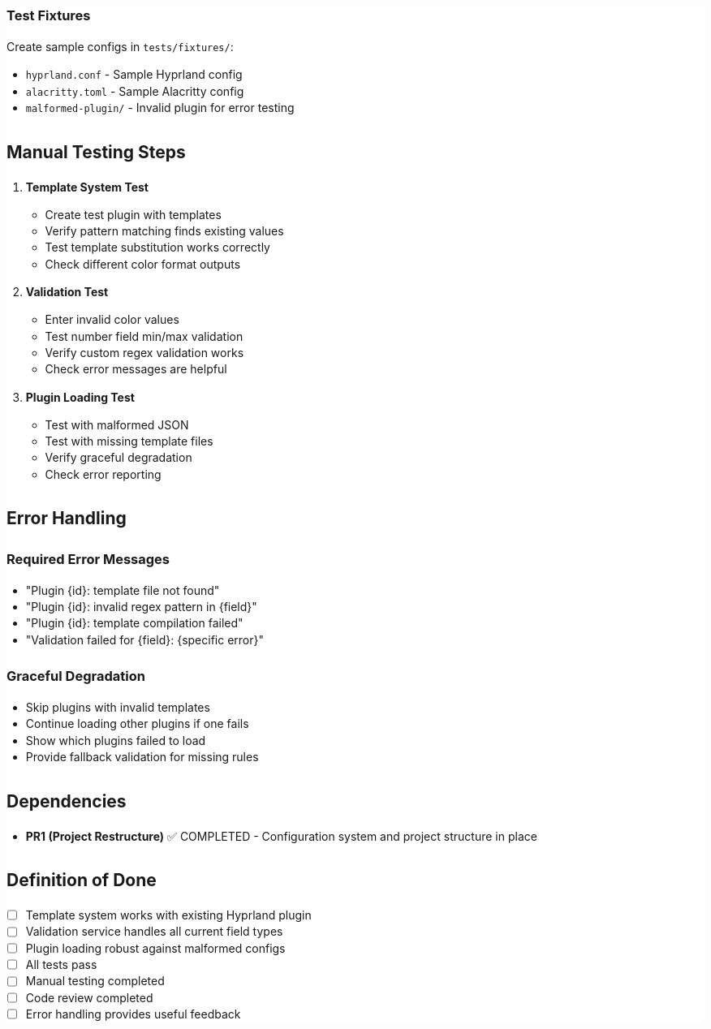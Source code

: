 ### Test Fixtures
Create sample configs in `tests/fixtures/`:
- `hyprland.conf` - Sample Hyprland config
- `alacritty.toml` - Sample Alacritty config  
- `malformed-plugin/` - Invalid plugin for error testing

## Manual Testing Steps

1. **Template System Test**
   - Create test plugin with templates
   - Verify pattern matching finds existing values
   - Test template substitution works correctly
   - Check different color format outputs

2. **Validation Test**
   - Enter invalid color values
   - Test number field min/max validation
   - Verify custom regex validation works
   - Check error messages are helpful

3. **Plugin Loading Test**
   - Test with malformed JSON
   - Test with missing template files
   - Verify graceful degradation
   - Check error reporting

## Error Handling

### Required Error Messages
- "Plugin {id}: template file not found"
- "Plugin {id}: invalid regex pattern in {field}"
- "Plugin {id}: template compilation failed"
- "Validation failed for {field}: {specific error}"

### Graceful Degradation
- Skip plugins with invalid templates
- Continue loading other plugins if one fails
- Show which plugins failed to load
- Provide fallback validation for missing rules

## Dependencies
- **PR1 (Project Restructure)** ✅ COMPLETED - Configuration system and project structure in place

## Definition of Done
- [ ] Template system works with existing Hyprland plugin
- [ ] Validation service handles all current field types
- [ ] Plugin loading robust against malformed configs
- [ ] All tests pass
- [ ] Manual testing completed
- [ ] Code review completed
- [ ] Error handling provides useful feedback